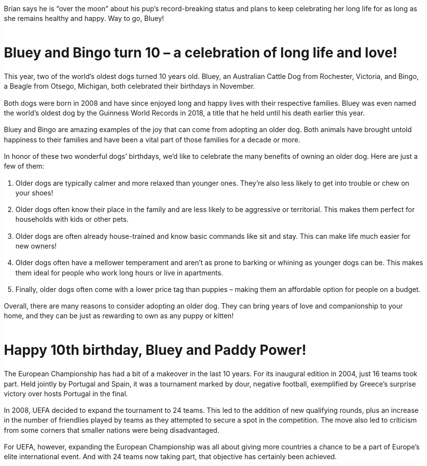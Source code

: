 Brian says he is “over the moon” about his pup’s record-breaking status and plans to keep celebrating her long life for as long as she remains healthy and happy. Way to go, Bluey!

#  Bluey and Bingo turn 10 – a celebration of long life and love!

This year, two of the world’s oldest dogs turned 10 years old. Bluey, an Australian Cattle Dog from Rochester, Victoria, and Bingo, a Beagle from Otsego, Michigan, both celebrated their birthdays in November.

Both dogs were born in 2008 and have since enjoyed long and happy lives with their respective families. Bluey was even named the world’s oldest dog by the Guinness World Records in 2018, a title that he held until his death earlier this year.

Bluey and Bingo are amazing examples of the joy that can come from adopting an older dog. Both animals have brought untold happiness to their families and have been a vital part of those families for a decade or more.

In honor of these two wonderful dogs’ birthdays, we’d like to celebrate the many benefits of owning an older dog. Here are just a few of them:

1) Older dogs are typically calmer and more relaxed than younger ones. They’re also less likely to get into trouble or chew on your shoes!

2) Older dogs often know their place in the family and are less likely to be aggressive or territorial. This makes them perfect for households with kids or other pets.

3) Older dogs are often already house-trained and know basic commands like sit and stay. This can make life much easier for new owners!

4) Older dogs often have a mellower temperament and aren’t as prone to barking or whining as younger dogs can be. This makes them ideal for people who work long hours or live in apartments.

5) Finally, older dogs often come with a lower price tag than puppies – making them an affordable option for people on a budget.

Overall, there are many reasons to consider adopting an older dog. They can bring years of love and companionship to your home, and they can be just as rewarding to own as any puppy or kitten!

#  Happy 10th birthday, Bluey and Paddy Power!

The European Championship has had a bit of a makeover in the last 10 years. For its inaugural edition in 2004, just 16 teams took part. Held jointly by Portugal and Spain, it was a tournament marked by dour, negative football, exemplified by Greece’s surprise victory over hosts Portugal in the final.

In 2008, UEFA decided to expand the tournament to 24 teams. This led to the addition of new qualifying rounds, plus an increase in the number of friendlies played by teams as they attempted to secure a spot in the competition. The move also led to criticism from some corners that smaller nations were being disadvantaged.

For UEFA, however, expanding the European Championship was all about giving more countries a chance to be a part of Europe’s elite international event. And with 24 teams now taking part, that objective has certainly been achieved.
